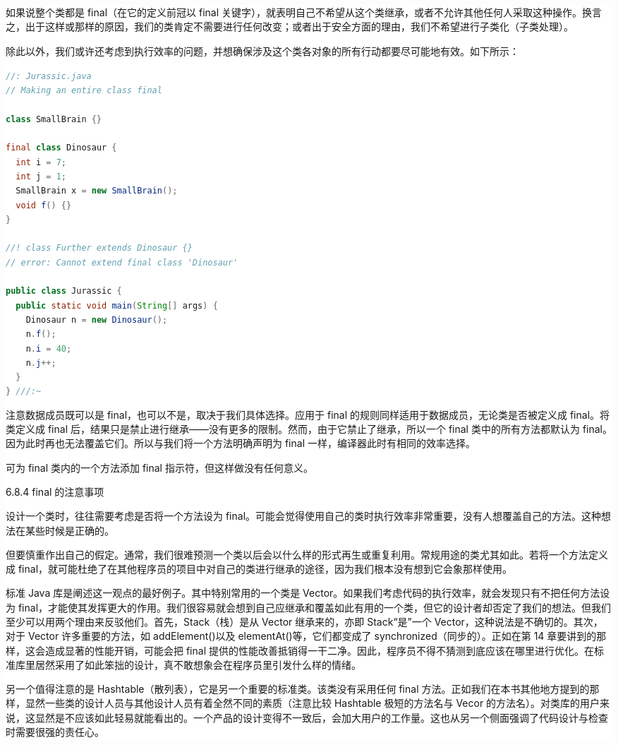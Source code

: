 如果说整个类都是 final（在它的定义前冠以 final 关键字），就表明自己不希望从这个类继承，或者不允许其他任何人采取这种操作。换言之，出于这样或那样的原因，我们的类肯定不需要进行任何改变；或者出于安全方面的理由，我们不希望进行子类化（子类处理）。

除此以外，我们或许还考虑到执行效率的问题，并想确保涉及这个类各对象的所有行动都要尽可能地有效。如下所示：

```java
//: Jurassic.java
// Making an entire class final

class SmallBrain {}

final class Dinosaur {
  int i = 7;
  int j = 1;
  SmallBrain x = new SmallBrain();
  void f() {}
}

//! class Further extends Dinosaur {}
// error: Cannot extend final class 'Dinosaur'

public class Jurassic {
  public static void main(String[] args) {
    Dinosaur n = new Dinosaur();
    n.f();
    n.i = 40;
    n.j++;
  }
} ///:~
```

注意数据成员既可以是 final，也可以不是，取决于我们具体选择。应用于 final 的规则同样适用于数据成员，无论类是否被定义成 final。将类定义成 final 后，结果只是禁止进行继承——没有更多的限制。然而，由于它禁止了继承，所以一个 final 类中的所有方法都默认为 final。因为此时再也无法覆盖它们。所以与我们将一个方法明确声明为 final 一样，编译器此时有相同的效率选择。

可为 final 类内的一个方法添加 final 指示符，但这样做没有任何意义。

6.8.4 final 的注意事项

设计一个类时，往往需要考虑是否将一个方法设为 final。可能会觉得使用自己的类时执行效率非常重要，没有人想覆盖自己的方法。这种想法在某些时候是正确的。

但要慎重作出自己的假定。通常，我们很难预测一个类以后会以什么样的形式再生或重复利用。常规用途的类尤其如此。若将一个方法定义成 final，就可能杜绝了在其他程序员的项目中对自己的类进行继承的途径，因为我们根本没有想到它会象那样使用。

标准 Java 库是阐述这一观点的最好例子。其中特别常用的一个类是 Vector。如果我们考虑代码的执行效率，就会发现只有不把任何方法设为 final，才能使其发挥更大的作用。我们很容易就会想到自己应继承和覆盖如此有用的一个类，但它的设计者却否定了我们的想法。但我们至少可以用两个理由来反驳他们。首先，Stack（栈）是从 Vector 继承来的，亦即 Stack“是”一个 Vector，这种说法是不确切的。其次，对于 Vector 许多重要的方法，如 addElement()以及 elementAt()等，它们都变成了 synchronized（同步的）。正如在第 14 章要讲到的那样，这会造成显著的性能开销，可能会把 final 提供的性能改善抵销得一干二净。因此，程序员不得不猜测到底应该在哪里进行优化。在标准库里居然采用了如此笨拙的设计，真不敢想象会在程序员里引发什么样的情绪。

另一个值得注意的是 Hashtable（散列表），它是另一个重要的标准类。该类没有采用任何 final 方法。正如我们在本书其他地方提到的那样，显然一些类的设计人员与其他设计人员有着全然不同的素质（注意比较 Hashtable 极短的方法名与 Vecor 的方法名）。对类库的用户来说，这显然是不应该如此轻易就能看出的。一个产品的设计变得不一致后，会加大用户的工作量。这也从另一个侧面强调了代码设计与检查时需要很强的责任心。

    